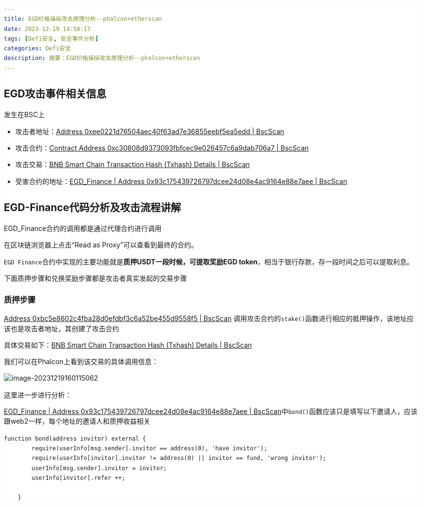 ```yaml
---
title: EGD价格操纵攻击原理分析--phalcon+etherscan
date: 2023-12-19 14:58:17
tags: [Defi安全, 安全事件分析]
categories: Defi安全
description: 摘要：EGD价格操纵攻击原理分析--phalcon+etherscan
---
```


## EGD攻击事件相关信息

发生在BSC上

- 攻击者地址：[Address 0xee0221d76504aec40f63ad7e36855eebf5ea5edd | BscScan](https://bscscan.com/address/0xee0221d76504aec40f63ad7e36855eebf5ea5edd)

- 攻击合约：[Contract Address 0xc30808d9373093fbfcec9e026457c6a9dab706a7 | BscScan](https://bscscan.com/address/0xc30808d9373093fbfcec9e026457c6a9dab706a7)
- 攻击交易：[BNB Smart Chain Transaction Hash (Txhash) Details | BscScan](https://bscscan.com/tx/0x50da0b1b6e34bce59769157df769eb45fa11efc7d0e292900d6b0a86ae66a2b3)

- 受害合约的地址：[EGD_Finance | Address 0x93c175439726797dcee24d08e4ac9164e88e7aee | BscScan](https://bscscan.com/address/0x93c175439726797dcee24d08e4ac9164e88e7aee#code)

## EGD-Finance代码分析及攻击流程讲解

EGD_Finance合约的调用都是通过代理合约进行调用

在区块链浏览器上点击“Read as Proxy”可以查看到最终的合约。

`EGD Finance`合约中实现的主要功能就是**质押USDT一段时候，可提取奖励EGD token**，相当于银行存款，存一段时间之后可以提取利息。

下面质押步骤和兑换奖励步骤都是攻击者真实发起的交易步骤

### 质押步骤

[Address 0xbc5e8602c4fba28d0efdbf3c6a52be455d9558f5 | BscScan](https://bscscan.com/address/0xbc5e8602c4fba28d0efdbf3c6a52be455d9558f5) 调用攻击合约的`stake()`函数进行相应的抵押操作，该地址应该也是攻击者地址，其创建了攻击合约

具体交易如下：[BNB Smart Chain Transaction Hash (Txhash) Details | BscScan](https://bscscan.com/tx/0x4a66d01a017158ff38d6a88db98ba78435c606be57ca6df36033db4d9514f9f8)

我们可以在Phalcon上看到该交易的具体调用信息：

![image-20231219160115062](https://gitee.com/Emmanuel_scb/blogimage/raw/master/img/202312191601130.png)

这里进一步进行分析：

[EGD_Finance | Address 0x93c175439726797dcee24d08e4ac9164e88e7aee | BscScan](https://bscscan.com/address/0x93c175439726797dcee24d08e4ac9164e88e7aee#code)中`bond()`函数应该只是填写以下邀请人，应该跟web2一样，每个地址的邀请人和质押收益相关

```    solidity
function bond(address invitor) external {        
        require(userInfo[msg.sender].invitor == address(0), 'have invitor');
        require(userInfo[invitor].invitor != address(0) || invitor == fund, 'wrong invitor');
        userInfo[msg.sender].invitor = invitor;
        userInfo[invitor].refer ++;

    }
```

